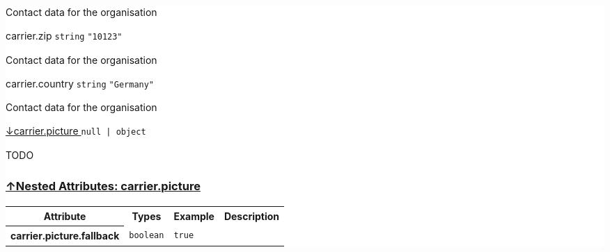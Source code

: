 Contact data for the organisation

</td>
    </tr>
    <tr>
      <th align="left">carrier.zip</th>
      <td><code>string</code></td>
      <td><code>"10123"</code></td>
<td>

Contact data for the organisation

</td>
    </tr>
    <tr>
      <th align="left">carrier.country</th>
      <td><code>string</code></td>
      <td><code>"Germany"</code></td>
<td>

Contact data for the organisation

</td>
    </tr>
    <tr>
        <th align="left" style="white-space: nowrap">
          <a id="carrier.picture-ref" href="#carrier.picture">
            ↓carrier.picture
          </a>
        </th>
      <td><code>null &#124; object</code></td>
      <td><code></code></td>
<td>

TODO

</td>
    </tr>
  </table>

### <a id="carrier.picture" href="#carrier.picture-ref">↑Nested Attributes: carrier.picture</a>

  <table>
    <tr>
      <th>Attribute</th>
      <th>Types</th>
      <th>Example</th>
      <th>Description</th>
    </tr>
    <tr>
      <th align="left">carrier.picture.fallback</th>
      <td><code>boolean</code></td>
      <td><code>true</code></td>
<td>
